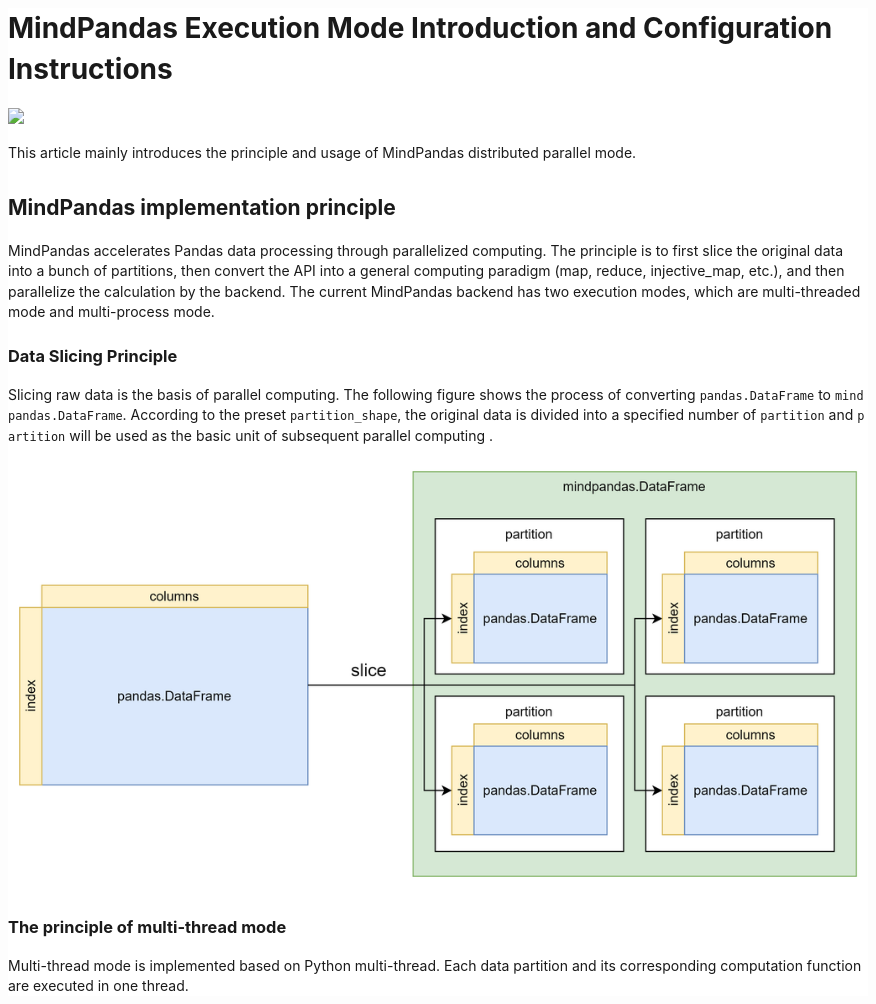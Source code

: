 # MindPandas Execution Mode Introduction and Configuration Instructions

<a href=“https://gitee.com/mindspore/docs/blob/r1.9/docs/mindpandas/docs/source_en/mindpandas_configuration.md” target="_blank"><img src="https://mindspore-website.obs.cn-north-4.myhuaweicloud.com/website-images/r1.9/resource/_static/logo_source_en.png"></a>

This article mainly introduces the principle and usage of MindPandas distributed parallel mode.

## MindPandas implementation principle

MindPandas accelerates Pandas data processing through parallelized computing. The principle is to first slice the original data into a bunch of partitions, then convert the API into a general computing paradigm (map, reduce, injective_map, etc.), and then parallelize the calculation by the backend. The current MindPandas backend has two execution modes, which are multi-threaded mode and multi-process mode.

### Data Slicing Principle

Slicing raw data is the basis of parallel computing. The following figure shows the process of converting `pandas.DataFrame` to `mindpandas.DataFrame`. According to the preset `partition_shape`, the original data is divided into a specified number of `partition` and `partition` will be used as the basic unit of subsequent parallel computing .

![partition.png](images/partition.png)

### The principle of multi-thread mode

Multi-thread mode is implemented based on Python multi-thread. Each data partition and its corresponding computation function are executed in one thread.

